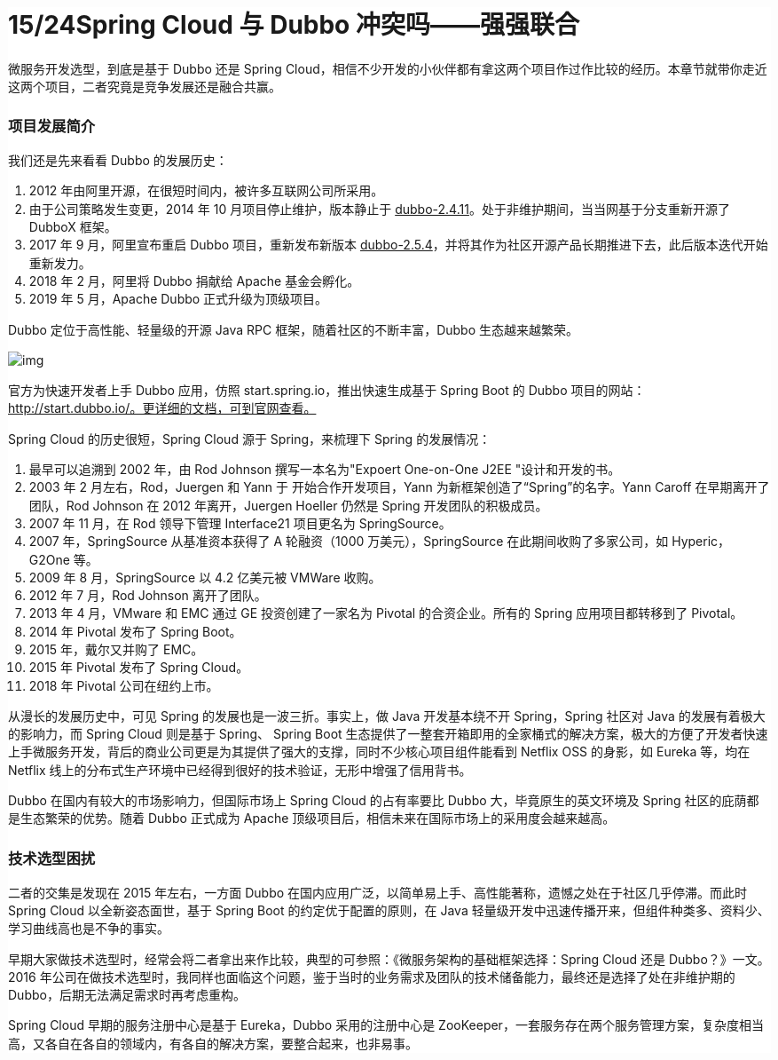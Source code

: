 # 15/24Spring Cloud 与 Dubbo 冲突吗——强强联合

微服务开发选型，到底是基于 Dubbo 还是 Spring Cloud，相信不少开发的小伙伴都有拿这两个项目作过作比较的经历。本章节就带你走近这两个项目，二者究竟是竞争发展还是融合共赢。

### 项目发展简介

我们还是先来看看 Dubbo 的发展历史：

1. 2012 年由阿里开源，在很短时间内，被许多互联网公司所采用。
2. 由于公司策略发生变更，2014 年 10 月项目停止维护，版本静止于 [dubbo-2.4.11](https://github.com/apache/dubbo/releases/tag/dubbo-2.4.11)。处于非维护期间，当当网基于分支重新开源了 DubboX 框架。
3. 2017 年 9 月，阿里宣布重启 Dubbo 项目，重新发布新版本 [dubbo-2.5.4](https://github.com/apache/dubbo/releases/tag/dubbo-2.5.4)，并将其作为社区开源产品长期推进下去，此后版本迭代开始重新发力。
4. 2018 年 2 月，阿里将 Dubbo 捐献给 Apache 基金会孵化。
5. 2019 年 5 月，Apache Dubbo 正式升级为顶级项目。

Dubbo 定位于高性能、轻量级的开源 Java RPC 框架，随着社区的不断丰富，Dubbo 生态越来越繁荣。

![img](https://images.gitbook.cn/7ccc59c0-9b1f-11ea-9731-db13af306b3f)

官方为快速开发者上手 Dubbo 应用，仿照 start.spring.io，推出快速生成基于 Spring Boot 的 Dubbo 项目的网站：http://start.dubbo.io/。更详细的文档，可到官网查看。

Spring Cloud 的历史很短，Spring Cloud 源于 Spring，来梳理下 Spring 的发展情况：

1. 最早可以追溯到 2002 年，由 Rod Johnson 撰写一本名为"Expoert One-on-One J2EE "设计和开发的书。
2. 2003 年 2 月左右，Rod，Juergen 和 Yann 于 开始合作开发项目，Yann 为新框架创造了“Spring”的名字。Yann Caroff 在早期离开了团队，Rod Johnson 在 2012 年离开，Juergen Hoeller 仍然是 Spring 开发团队的积极成员。
3. 2007 年 11 月，在 Rod 领导下管理 Interface21 项目更名为 SpringSource。
4. 2007 年，SpringSource 从基准资本获得了 A 轮融资（1000 万美元），SpringSource 在此期间收购了多家公司，如 Hyperic，G2One 等。
5. 2009 年 8 月，SpringSource 以 4.2 亿美元被 VMWare 收购。
6. 2012 年 7 月，Rod Johnson 离开了团队。
7. 2013 年 4 月，VMware 和 EMC 通过 GE 投资创建了一家名为 Pivotal 的合资企业。所有的 Spring 应用项目都转移到了 Pivotal。
8. 2014 年 Pivotal 发布了 Spring Boot。
9. 2015 年，戴尔又并购了 EMC。
10. 2015 年 Pivotal 发布了 Spring Cloud。
11. 2018 年 Pivotal 公司在纽约上市。

从漫长的发展历史中，可见 Spring 的发展也是一波三折。事实上，做 Java 开发基本绕不开 Spring，Spring 社区对 Java 的发展有着极大的影响力，而 Spring Cloud 则是基于 Spring、 Spring Boot 生态提供了一整套开箱即用的全家桶式的解决方案，极大的方便了开发者快速上手微服务开发，背后的商业公司更是为其提供了强大的支撑，同时不少核心项目组件能看到 Netflix OSS 的身影，如 Eureka 等，均在 Netflix 线上的分布式生产环境中已经得到很好的技术验证，无形中增强了信用背书。

Dubbo 在国内有较大的市场影响力，但国际市场上 Spring Cloud 的占有率要比 Dubbo 大，毕竟原生的英文环境及 Spring 社区的庇荫都是生态繁荣的优势。随着 Dubbo 正式成为 Apache 顶级项目后，相信未来在国际市场上的采用度会越来越高。

### 技术选型困扰

二者的交集是发现在 2015 年左右，一方面 Dubbo 在国内应用广泛，以简单易上手、高性能著称，遗憾之处在于社区几乎停滞。而此时 Spring Cloud 以全新姿态面世，基于 Spring Boot 的约定优于配置的原则，在 Java 轻量级开发中迅速传播开来，但组件种类多、资料少、学习曲线高也是不争的事实。

早期大家做技术选型时，经常会将二者拿出来作比较，典型的可参照：《微服务架构的基础框架选择：Spring Cloud 还是 Dubbo？》一文。2016 年公司在做技术选型时，我同样也面临这个问题，鉴于当时的业务需求及团队的技术储备能力，最终还是选择了处在非维护期的 Dubbo，后期无法满足需求时再考虑重构。

Spring Cloud 早期的服务注册中心是基于 Eureka，Dubbo 采用的注册中心是 ZooKeeper，一套服务存在两个服务管理方案，复杂度相当高，又各自在各自的领域内，有各自的解决方案，要整合起来，也非易事。
